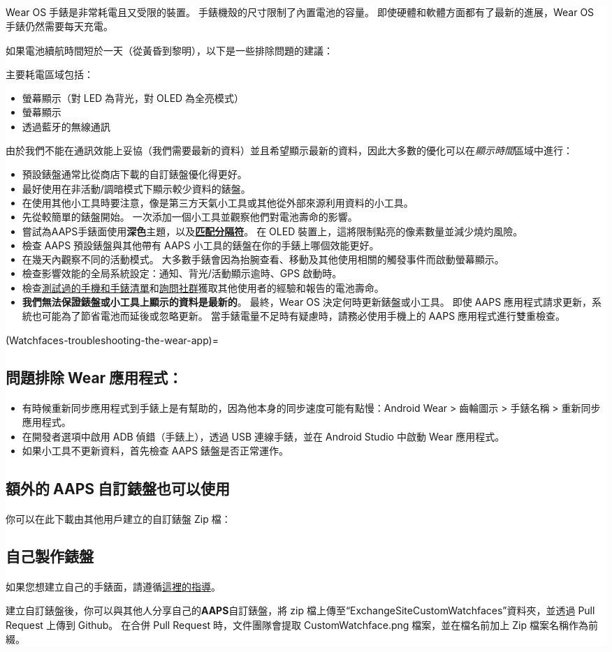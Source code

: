 Wear OS 手錶是非常耗電且又受限的裝置。 手錶機殼的尺寸限制了內置電池的容量。 即使硬體和軟體方面都有了最新的進展，Wear OS 手錶仍然需要每天充電。

如果電池續航時間短於一天（從黃昏到黎明），以下是一些排除問題的建議：

主要耗電區域包括：

* 螢幕顯示（對 LED 為背光，對 OLED 為全亮模式）
* 螢幕顯示
* 透過藍牙的無線通訊

由於我們不能在通訊效能上妥協（我們需要最新的資料）並且希望顯示最新的資料，因此大多數的優化可以在*顯示時間*區域中進行：

* 預設錶盤通常比從商店下載的自訂錶盤優化得更好。
* 最好使用在非活動/調暗模式下顯示較少資料的錶盤。
* 在使用其他小工具時要注意，像是第三方天氣小工具或其他從外部來源利用資料的小工具。
* 先從較簡單的錶盤開始。 一次添加一個小工具並觀察他們對電池壽命的影響。
* 嘗試為AAPS手錶面使用**深色**主題，以及[**匹配分隔符**](#watchface-settings)。 在 OLED 裝置上，這將限制點亮的像素數量並減少燒灼風險。
* 檢查 AAPS 預設錶盤與其他帶有 AAPS 小工具的錶盤在你的手錶上哪個效能更好。
* 在幾天內觀察不同的活動模式。 大多數手錶會因為抬腕查看、移動及其他使用相關的觸發事件而啟動螢幕顯示。
* 檢查影響效能的全局系統設定：通知、背光/活動顯示逾時、GPS 啟動時。
* 檢查[測試過的手機和手錶清單](#Phones-list-of-tested-phones)和[詢問社群](../GettingHelp/WhereCanIGetHelp.md)獲取其他使用者的經驗和報告的電池壽命。
* **我們無法保證錶盤或小工具上顯示的資料是最新的**。 最終，Wear OS 決定何時更新錶盤或小工具。 即使 AAPS 應用程式請求更新，系統也可能為了節省電池而延後或忽略更新。 當手錶電量不足時有疑慮時，請務必使用手機上的 AAPS 應用程式進行雙重檢查。

(Watchfaces-troubleshooting-the-wear-app)=

## 問題排除 Wear 應用程式：

* 有時候重新同步應用程式到手錶上是有幫助的，因為他本身的同步速度可能有點慢：Android Wear > 齒輪圖示 > 手錶名稱 > 重新同步應用程式。
* 在開發者選項中啟用 ADB 偵錯（手錶上），透過 USB 連線手錶，並在 Android Studio 中啟動 Wear 應用程式。
* 如果小工具不更新資料，首先檢查 AAPS 錶盤是否正常運作。

## 額外的 AAPS 自訂錶盤也可以使用

你可以在此下載由其他用戶建立的自訂錶盤 Zip 檔：

## 自己製作錶盤

如果您想建立自己的手錶面，請遵循[這裡的指導](../ExchangeSiteCustomWatchfaces/CustomWatchfaceReference.md)。

建立自訂錶盤後，你可以與其他人分享自己的**AAPS**自訂錶盤，將 zip 檔上傳至“ExchangeSiteCustomWatchfaces”資料夾，並透過 Pull Request 上傳到 Github。 在合併 Pull Request 時，文件團隊會提取 CustomWatchface.png 檔案，並在檔名前加上 Zip 檔案名稱作為前綴。
